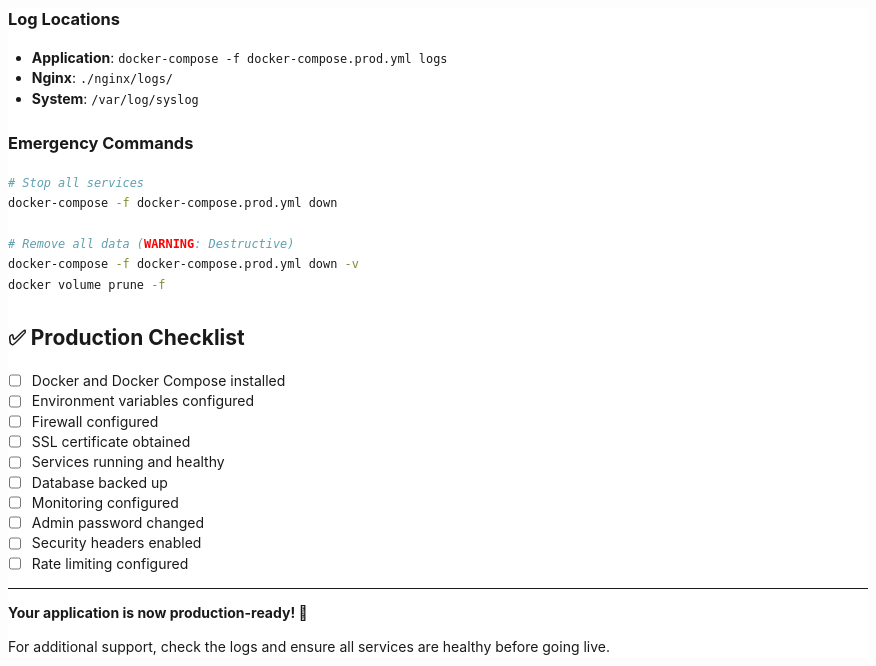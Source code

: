 ### Log Locations
- **Application**: `docker-compose -f docker-compose.prod.yml logs`
- **Nginx**: `./nginx/logs/`
- **System**: `/var/log/syslog`

### Emergency Commands
```bash
# Stop all services
docker-compose -f docker-compose.prod.yml down

# Remove all data (WARNING: Destructive)
docker-compose -f docker-compose.prod.yml down -v
docker volume prune -f
```

## ✅ Production Checklist

- [ ] Docker and Docker Compose installed
- [ ] Environment variables configured
- [ ] Firewall configured
- [ ] SSL certificate obtained
- [ ] Services running and healthy
- [ ] Database backed up
- [ ] Monitoring configured
- [ ] Admin password changed
- [ ] Security headers enabled
- [ ] Rate limiting configured

---

**Your application is now production-ready! 🎉**

For additional support, check the logs and ensure all services are healthy before going live.
